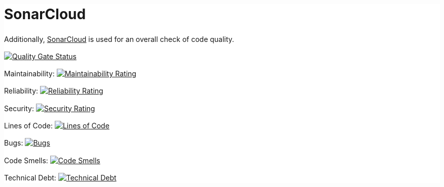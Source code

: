
# SonarCloud 
Additionally, [SonarCloud](https://sonarcloud.io/projects) is used for an overall check of code quality.

[![Quality Gate Status](https://sonarcloud.io/api/project_badges/measure?project=BOC-CornflowerBlue_Streamfinder&metric=alert_status)](https://sonarcloud.io/summary/new_code?id=BOC-CornflowerBlue_Streamfinder)



Maintainability: [![Maintainability Rating](https://sonarcloud.io/api/project_badges/measure?project=BOC-CornflowerBlue_Streamfinder&metric=sqale_rating)](https://sonarcloud.io/summary/new_code?id=BOC-CornflowerBlue_Streamfinder)

Reliability: [![Reliability Rating](https://sonarcloud.io/api/project_badges/measure?project=BOC-CornflowerBlue_Streamfinder&metric=reliability_rating)](https://sonarcloud.io/summary/new_code?id=BOC-CornflowerBlue_Streamfinder)

Security: [![Security Rating](https://sonarcloud.io/api/project_badges/measure?project=BOC-CornflowerBlue_Streamfinder&metric=security_rating)](https://sonarcloud.io/summary/new_code?id=BOC-CornflowerBlue_Streamfinder)

Lines of Code: [![Lines of Code](https://sonarcloud.io/api/project_badges/measure?project=BOC-CornflowerBlue_Streamfinder&metric=ncloc)](https://sonarcloud.io/summary/new_code?id=BOC-CornflowerBlue_Streamfinder)



Bugs: [![Bugs](https://sonarcloud.io/api/project_badges/measure?project=BOC-CornflowerBlue_Streamfinder&metric=bugs)](https://sonarcloud.io/summary/new_code?id=BOC-CornflowerBlue_Streamfinder)

Code Smells: [![Code Smells](https://sonarcloud.io/api/project_badges/measure?project=BOC-CornflowerBlue_Streamfinder&metric=code_smells)](https://sonarcloud.io/summary/new_code?id=BOC-CornflowerBlue_Streamfinder)

Technical Debt: [![Technical Debt](https://sonarcloud.io/api/project_badges/measure?project=BOC-CornflowerBlue_Streamfinder&metric=sqale_index)](https://sonarcloud.io/summary/new_code?id=BOC-CornflowerBlue_Streamfinder)
